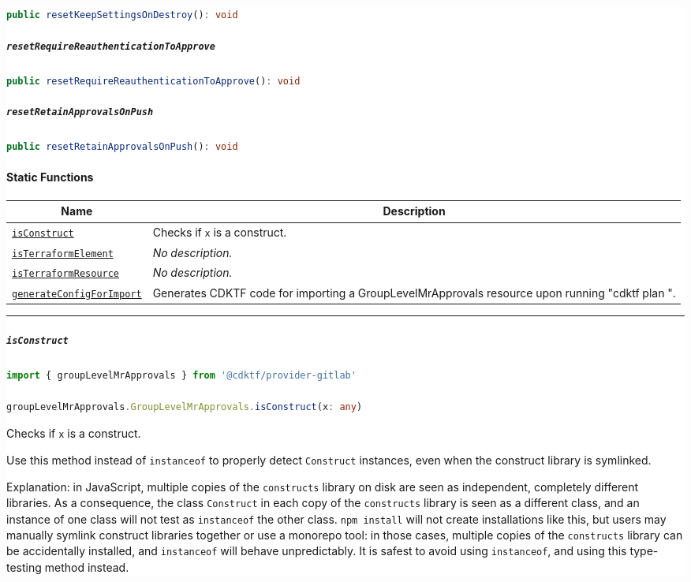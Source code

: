```typescript
public resetKeepSettingsOnDestroy(): void
```

##### `resetRequireReauthenticationToApprove` <a name="resetRequireReauthenticationToApprove" id="@cdktf/provider-gitlab.groupLevelMrApprovals.GroupLevelMrApprovals.resetRequireReauthenticationToApprove"></a>

```typescript
public resetRequireReauthenticationToApprove(): void
```

##### `resetRetainApprovalsOnPush` <a name="resetRetainApprovalsOnPush" id="@cdktf/provider-gitlab.groupLevelMrApprovals.GroupLevelMrApprovals.resetRetainApprovalsOnPush"></a>

```typescript
public resetRetainApprovalsOnPush(): void
```

#### Static Functions <a name="Static Functions" id="Static Functions"></a>

| **Name** | **Description** |
| --- | --- |
| <code><a href="#@cdktf/provider-gitlab.groupLevelMrApprovals.GroupLevelMrApprovals.isConstruct">isConstruct</a></code> | Checks if `x` is a construct. |
| <code><a href="#@cdktf/provider-gitlab.groupLevelMrApprovals.GroupLevelMrApprovals.isTerraformElement">isTerraformElement</a></code> | *No description.* |
| <code><a href="#@cdktf/provider-gitlab.groupLevelMrApprovals.GroupLevelMrApprovals.isTerraformResource">isTerraformResource</a></code> | *No description.* |
| <code><a href="#@cdktf/provider-gitlab.groupLevelMrApprovals.GroupLevelMrApprovals.generateConfigForImport">generateConfigForImport</a></code> | Generates CDKTF code for importing a GroupLevelMrApprovals resource upon running "cdktf plan <stack-name>". |

---

##### `isConstruct` <a name="isConstruct" id="@cdktf/provider-gitlab.groupLevelMrApprovals.GroupLevelMrApprovals.isConstruct"></a>

```typescript
import { groupLevelMrApprovals } from '@cdktf/provider-gitlab'

groupLevelMrApprovals.GroupLevelMrApprovals.isConstruct(x: any)
```

Checks if `x` is a construct.

Use this method instead of `instanceof` to properly detect `Construct`
instances, even when the construct library is symlinked.

Explanation: in JavaScript, multiple copies of the `constructs` library on
disk are seen as independent, completely different libraries. As a
consequence, the class `Construct` in each copy of the `constructs` library
is seen as a different class, and an instance of one class will not test as
`instanceof` the other class. `npm install` will not create installations
like this, but users may manually symlink construct libraries together or
use a monorepo tool: in those cases, multiple copies of the `constructs`
library can be accidentally installed, and `instanceof` will behave
unpredictably. It is safest to avoid using `instanceof`, and using
this type-testing method instead.
